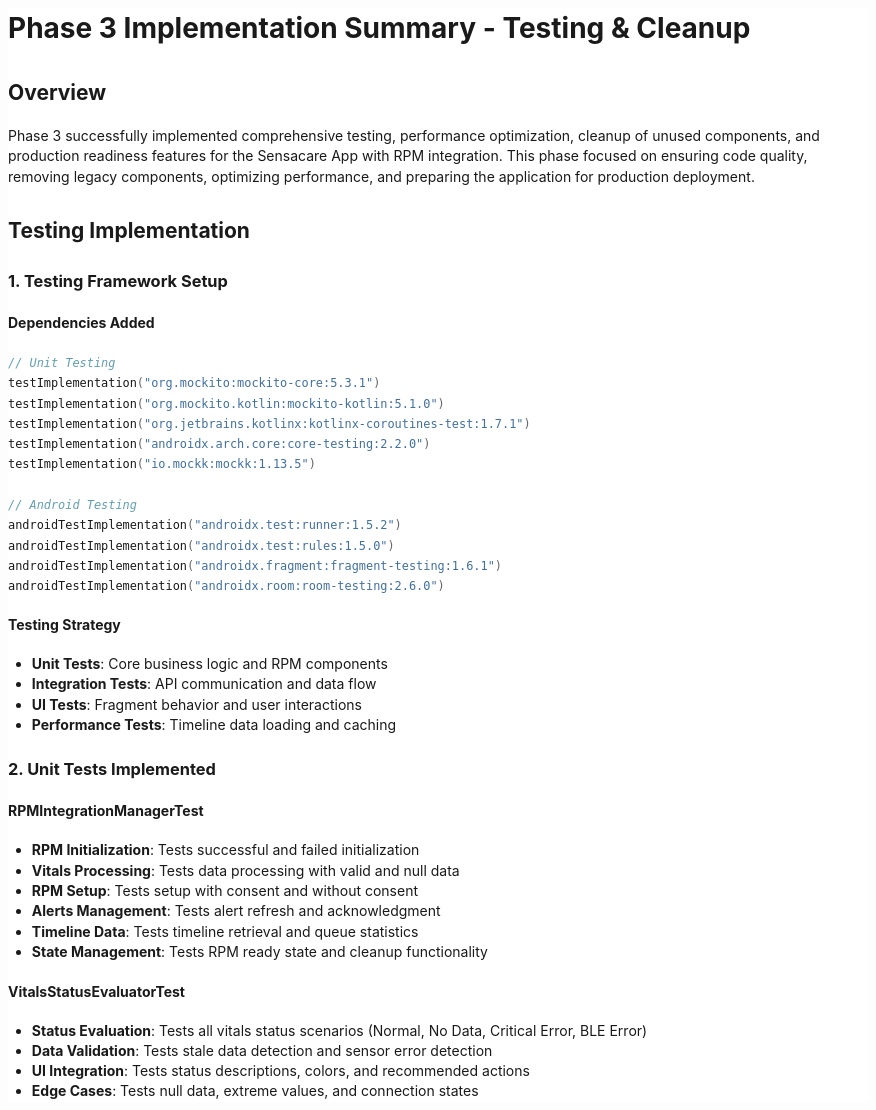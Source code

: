 # Phase 3 Implementation Summary - Testing & Cleanup

## Overview

Phase 3 successfully implemented comprehensive testing, performance optimization, cleanup of unused components, and production readiness features for the Sensacare App with RPM integration. This phase focused on ensuring code quality, removing legacy components, optimizing performance, and preparing the application for production deployment.

## Testing Implementation

### 1. **Testing Framework Setup**

#### **Dependencies Added**
```kotlin
// Unit Testing
testImplementation("org.mockito:mockito-core:5.3.1")
testImplementation("org.mockito.kotlin:mockito-kotlin:5.1.0")
testImplementation("org.jetbrains.kotlinx:kotlinx-coroutines-test:1.7.1")
testImplementation("androidx.arch.core:core-testing:2.2.0")
testImplementation("io.mockk:mockk:1.13.5")

// Android Testing
androidTestImplementation("androidx.test:runner:1.5.2")
androidTestImplementation("androidx.test:rules:1.5.0")
androidTestImplementation("androidx.fragment:fragment-testing:1.6.1")
androidTestImplementation("androidx.room:room-testing:2.6.0")
```

#### **Testing Strategy**
- **Unit Tests**: Core business logic and RPM components
- **Integration Tests**: API communication and data flow
- **UI Tests**: Fragment behavior and user interactions
- **Performance Tests**: Timeline data loading and caching

### 2. **Unit Tests Implemented**

#### **RPMIntegrationManagerTest**
- **RPM Initialization**: Tests successful and failed initialization
- **Vitals Processing**: Tests data processing with valid and null data
- **RPM Setup**: Tests setup with consent and without consent
- **Alerts Management**: Tests alert refresh and acknowledgment
- **Timeline Data**: Tests timeline retrieval and queue statistics
- **State Management**: Tests RPM ready state and cleanup functionality

#### **VitalsStatusEvaluatorTest**
- **Status Evaluation**: Tests all vitals status scenarios (Normal, No Data, Critical Error, BLE Error)
- **Data Validation**: Tests stale data detection and sensor error detection
- **UI Integration**: Tests status descriptions, colors, and recommended actions
- **Edge Cases**: Tests null data, extreme values, and connection states
